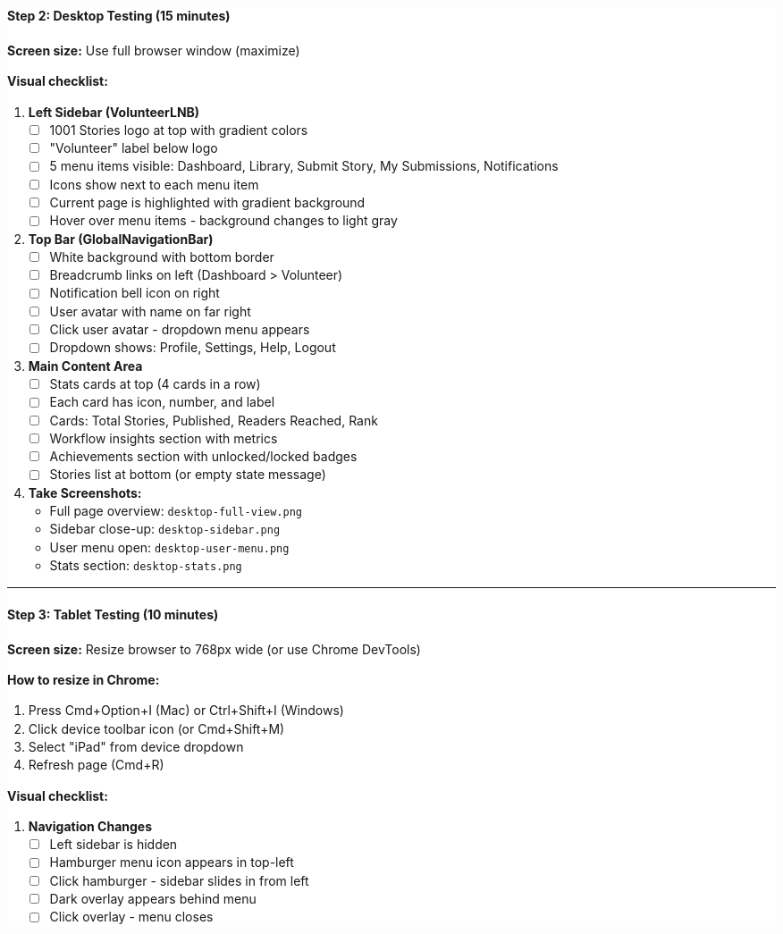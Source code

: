 
#### Step 2: Desktop Testing (15 minutes)

**Screen size:** Use full browser window (maximize)

**Visual checklist:**

1. **Left Sidebar (VolunteerLNB)**
   - [ ] 1001 Stories logo at top with gradient colors
   - [ ] "Volunteer" label below logo
   - [ ] 5 menu items visible: Dashboard, Library, Submit Story, My Submissions, Notifications
   - [ ] Icons show next to each menu item
   - [ ] Current page is highlighted with gradient background
   - [ ] Hover over menu items - background changes to light gray

2. **Top Bar (GlobalNavigationBar)**
   - [ ] White background with bottom border
   - [ ] Breadcrumb links on left (Dashboard > Volunteer)
   - [ ] Notification bell icon on right
   - [ ] User avatar with name on far right
   - [ ] Click user avatar - dropdown menu appears
   - [ ] Dropdown shows: Profile, Settings, Help, Logout

3. **Main Content Area**
   - [ ] Stats cards at top (4 cards in a row)
   - [ ] Each card has icon, number, and label
   - [ ] Cards: Total Stories, Published, Readers Reached, Rank
   - [ ] Workflow insights section with metrics
   - [ ] Achievements section with unlocked/locked badges
   - [ ] Stories list at bottom (or empty state message)

4. **Take Screenshots:**
   - Full page overview: `desktop-full-view.png`
   - Sidebar close-up: `desktop-sidebar.png`
   - User menu open: `desktop-user-menu.png`
   - Stats section: `desktop-stats.png`

---

#### Step 3: Tablet Testing (10 minutes)

**Screen size:** Resize browser to 768px wide (or use Chrome DevTools)

**How to resize in Chrome:**
1. Press Cmd+Option+I (Mac) or Ctrl+Shift+I (Windows)
2. Click device toolbar icon (or Cmd+Shift+M)
3. Select "iPad" from device dropdown
4. Refresh page (Cmd+R)

**Visual checklist:**

1. **Navigation Changes**
   - [ ] Left sidebar is hidden
   - [ ] Hamburger menu icon appears in top-left
   - [ ] Click hamburger - sidebar slides in from left
   - [ ] Dark overlay appears behind menu
   - [ ] Click overlay - menu closes
